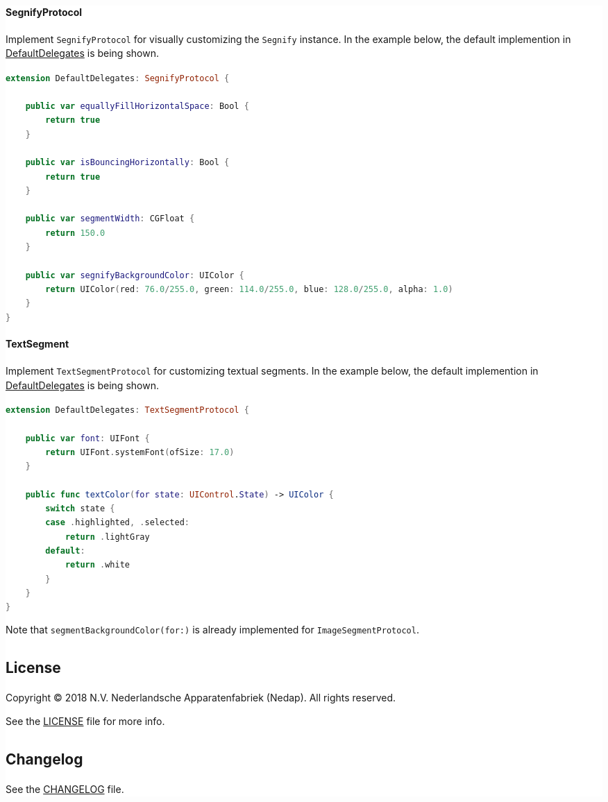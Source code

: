 #### SegnifyProtocol

Implement `SegnifyProtocol` for visually customizing the `Segnify` instance. In the example below, the default implemention in [DefaultDelegates](https://github.com/nedap/Segnify/blob/master/Segnify/Protocols/Default/DefaultDelegates.swift) is being shown.

```swift
extension DefaultDelegates: SegnifyProtocol {
    
    public var equallyFillHorizontalSpace: Bool {
        return true
    }
    
    public var isBouncingHorizontally: Bool {
        return true
    }
    
    public var segmentWidth: CGFloat {
        return 150.0
    }
    
    public var segnifyBackgroundColor: UIColor {
        return UIColor(red: 76.0/255.0, green: 114.0/255.0, blue: 128.0/255.0, alpha: 1.0)
    }
}
```

#### TextSegment

Implement `TextSegmentProtocol` for customizing textual segments. In the example below, the default implemention in [DefaultDelegates](https://github.com/nedap/Segnify/blob/master/Segnify/Protocols/Default/DefaultDelegates.swift) is being shown.

```swift
extension DefaultDelegates: TextSegmentProtocol {
    
    public var font: UIFont {
        return UIFont.systemFont(ofSize: 17.0)
    }
    
    public func textColor(for state: UIControl.State) -> UIColor {
        switch state {
        case .highlighted, .selected:
            return .lightGray
        default:
            return .white
        }
    }
}
```
Note that `segmentBackgroundColor(for:)` is already implemented for `ImageSegmentProtocol`.

## License

Copyright © 2018 N.V. Nederlandsche Apparatenfabriek (Nedap). All rights reserved.

See the [LICENSE](LICENSE) file for more info.

## Changelog

See the [CHANGELOG](CHANGELOG.md) file.



